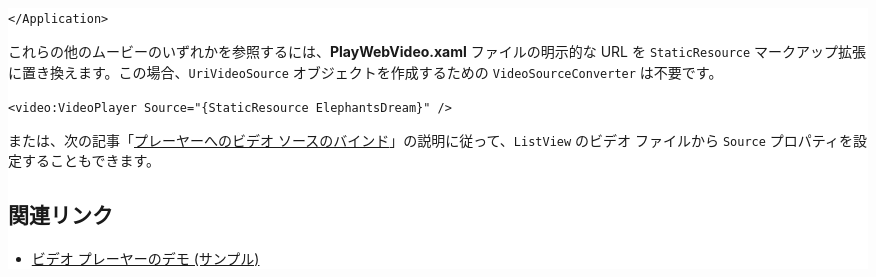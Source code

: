 ```xaml
</Application>
```

これらの他のムービーのいずれかを参照するには、**PlayWebVideo.xaml** ファイルの明示的な URL を `StaticResource` マークアップ拡張に置き換えます。この場合、`UriVideoSource` オブジェクトを作成するための `VideoSourceConverter` は不要です。

```xaml
<video:VideoPlayer Source="{StaticResource ElephantsDream}" />
```

または、次の記事「[プレーヤーへのビデオ ソースのバインド](source-bindings.md)」の説明に従って、`ListView` のビデオ ファイルから `Source` プロパティを設定することもできます。

## <a name="related-links"></a>関連リンク

- [ビデオ プレーヤーのデモ (サンプル)](https://docs.microsoft.com/samples/xamarin/xamarin-forms-samples/customrenderers-videoplayerdemos)
